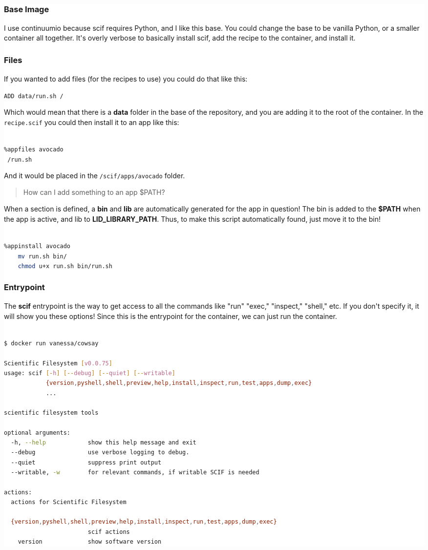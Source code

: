 ### Base Image
I use continuumio because scif requires Python, and I like this base. 
You could change the base to be vanilla Python, or a smaller container all together. It's overly verbose to basically install scif, add the recipe to the container, and install it. 

### Files
If you wanted to add files (for the recipes to use) you could do that like this:

```bash
ADD data/run.sh /
```

Which would mean that there is a **data** folder in the base of the repository, and
you are adding it to the root of the container. In the `recipe.scif` you could then
install it to an app like this:

```bash

%appfiles avocado
 /run.sh

```

And it would be placed in the `/scif/apps/avocado` folder. 

> How can I add something to an app $PATH?

When a section is defined, a **bin** and **lib** are automatically generated for the app in question! The bin is added to the **$PATH** when the app is active, and lib to **LID_LIBRARY_PATH**. Thus, to make this script automatically found, just move it to the bin!

```bash

%appinstall avocado
    mv run.sh bin/
    chmod u+x run.sh bin/run.sh

```

### Entrypoint

The <strong>scif</strong> entrypoint is the way to get access to all the commands like "run" "exec," "inspect," "shell," etc. If you don't specify it, it will show you these options! Since this is the entrypoint for the container, we can just run the container.

```bash

$ docker run vanessa/cowsay

Scientific Filesystem [v0.0.75]
usage: scif [-h] [--debug] [--quiet] [--writable]
            {version,pyshell,shell,preview,help,install,inspect,run,test,apps,dump,exec}
            ...

scientific filesystem tools

optional arguments:
  -h, --help            show this help message and exit
  --debug               use verbose logging to debug.
  --quiet               suppress print output
  --writable, -w        for relevant commands, if writable SCIF is needed

actions:
  actions for Scientific Filesystem

  {version,pyshell,shell,preview,help,install,inspect,run,test,apps,dump,exec}
                        scif actions
    version             show software version
```